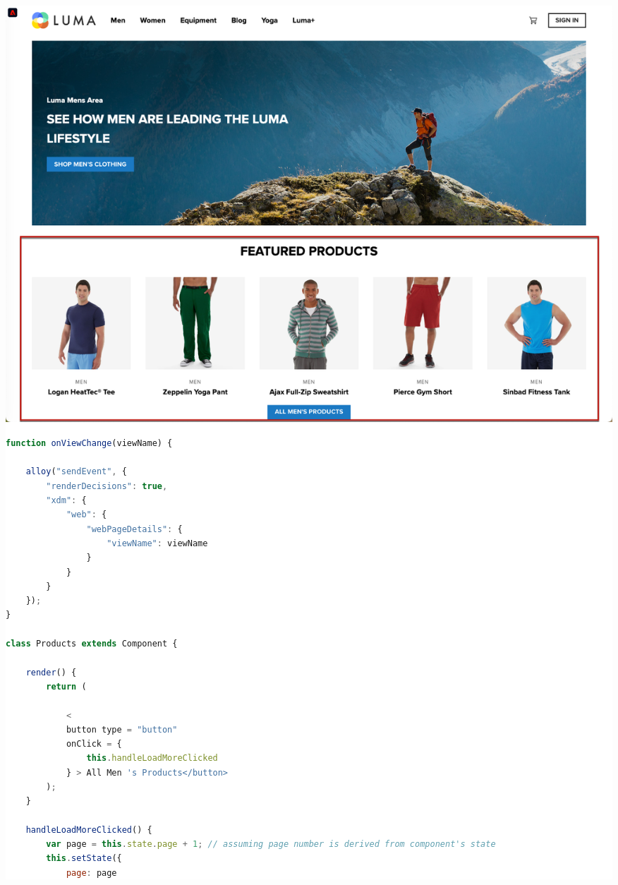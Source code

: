 ![Page d’exemple d’application d’une seule page avec des produits personnalisés.](assets/web-spa-men-products.png)

```js
function onViewChange(viewName) {

    alloy("sendEvent", {
        "renderDecisions": true,
        "xdm": {
            "web": {
                "webPageDetails": {
                    "viewName": viewName
                }
            }
        }
    });
}

class Products extends Component {

    render() {
        return (

            <
            button type = "button"
            onClick = {
                this.handleLoadMoreClicked
            } > All Men 's Products</button>
        );
    }

    handleLoadMoreClicked() {
        var page = this.state.page + 1; // assuming page number is derived from component's state
        this.setState({
            page: page
```